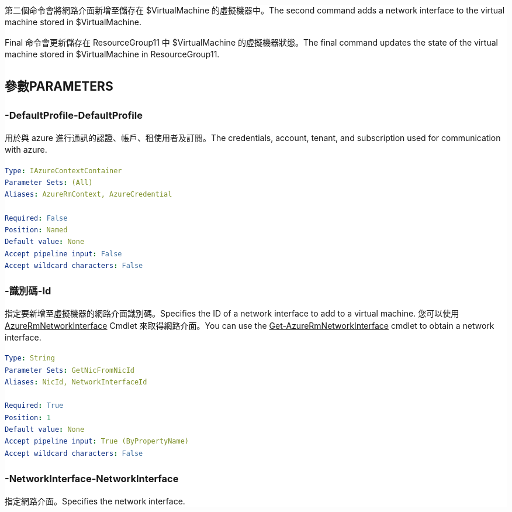 <span data-ttu-id="d2ad6-118">第二個命令會將網路介面新增至儲存在 $VirtualMachine 的虛擬機器中。</span><span class="sxs-lookup"><span data-stu-id="d2ad6-118">The second command adds a network interface to the virtual machine stored in $VirtualMachine.</span></span>

<span data-ttu-id="d2ad6-119">Final 命令會更新儲存在 ResourceGroup11 中 $VirtualMachine 的虛擬機器狀態。</span><span class="sxs-lookup"><span data-stu-id="d2ad6-119">The final command updates the state of the virtual machine stored in $VirtualMachine in ResourceGroup11.</span></span>

## <span data-ttu-id="d2ad6-120">參數</span><span class="sxs-lookup"><span data-stu-id="d2ad6-120">PARAMETERS</span></span>

### <span data-ttu-id="d2ad6-121">-DefaultProfile</span><span class="sxs-lookup"><span data-stu-id="d2ad6-121">-DefaultProfile</span></span>
<span data-ttu-id="d2ad6-122">用於與 azure 進行通訊的認證、帳戶、租使用者及訂閱。</span><span class="sxs-lookup"><span data-stu-id="d2ad6-122">The credentials, account, tenant, and subscription used for communication with azure.</span></span>

```yaml
Type: IAzureContextContainer
Parameter Sets: (All)
Aliases: AzureRmContext, AzureCredential

Required: False
Position: Named
Default value: None
Accept pipeline input: False
Accept wildcard characters: False
```

### <span data-ttu-id="d2ad6-123">-識別碼</span><span class="sxs-lookup"><span data-stu-id="d2ad6-123">-Id</span></span>
<span data-ttu-id="d2ad6-124">指定要新增至虛擬機器的網路介面識別碼。</span><span class="sxs-lookup"><span data-stu-id="d2ad6-124">Specifies the ID of a network interface to add to a virtual machine.</span></span>
<span data-ttu-id="d2ad6-125">您可以使用 [AzureRmNetworkInterface](/powershell/module/azurerm.network/get-azurermnetworkinterface) Cmdlet 來取得網路介面。</span><span class="sxs-lookup"><span data-stu-id="d2ad6-125">You can use the [Get-AzureRmNetworkInterface](/powershell/module/azurerm.network/get-azurermnetworkinterface) cmdlet to obtain a network interface.</span></span>

```yaml
Type: String
Parameter Sets: GetNicFromNicId
Aliases: NicId, NetworkInterfaceId

Required: True
Position: 1
Default value: None
Accept pipeline input: True (ByPropertyName)
Accept wildcard characters: False
```

### <span data-ttu-id="d2ad6-126">-NetworkInterface</span><span class="sxs-lookup"><span data-stu-id="d2ad6-126">-NetworkInterface</span></span>
<span data-ttu-id="d2ad6-127">指定網路介面。</span><span class="sxs-lookup"><span data-stu-id="d2ad6-127">Specifies the network interface.</span></span>
